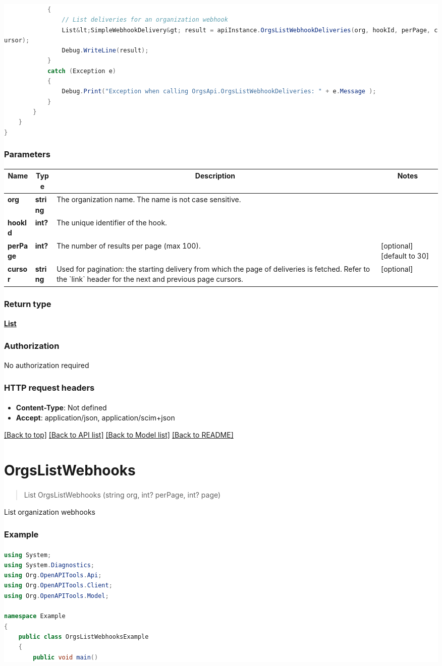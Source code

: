 ```csharp
            {
                // List deliveries for an organization webhook
                List&lt;SimpleWebhookDelivery&gt; result = apiInstance.OrgsListWebhookDeliveries(org, hookId, perPage, cursor);
                Debug.WriteLine(result);
            }
            catch (Exception e)
            {
                Debug.Print("Exception when calling OrgsApi.OrgsListWebhookDeliveries: " + e.Message );
            }
        }
    }
}
```

### Parameters

Name | Type | Description  | Notes
------------- | ------------- | ------------- | -------------
 **org** | **string**| The organization name. The name is not case sensitive. | 
 **hookId** | **int?**| The unique identifier of the hook. | 
 **perPage** | **int?**| The number of results per page (max 100). | [optional] [default to 30]
 **cursor** | **string**| Used for pagination: the starting delivery from which the page of deliveries is fetched. Refer to the &#x60;link&#x60; header for the next and previous page cursors. | [optional] 

### Return type

[**List<SimpleWebhookDelivery>**](SimpleWebhookDelivery.md)

### Authorization

No authorization required

### HTTP request headers

 - **Content-Type**: Not defined
 - **Accept**: application/json, application/scim+json

[[Back to top]](#) [[Back to API list]](../README.md#documentation-for-api-endpoints) [[Back to Model list]](../README.md#documentation-for-models) [[Back to README]](../README.md)

<a name="orgslistwebhooks"></a>
# **OrgsListWebhooks**
> List<OrgHook> OrgsListWebhooks (string org, int? perPage, int? page)

List organization webhooks



### Example
```csharp
using System;
using System.Diagnostics;
using Org.OpenAPITools.Api;
using Org.OpenAPITools.Client;
using Org.OpenAPITools.Model;

namespace Example
{
    public class OrgsListWebhooksExample
    {
        public void main()
```